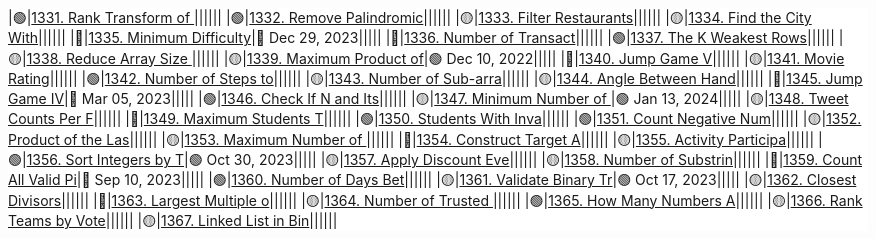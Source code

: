 |🟢|[1331. Rank Transform of ]()||||||
|🟢|[1332. Remove Palindromic]()||||||
|🟡|[1333. Filter Restaurants]()||||||
|🟡|[1334. Find the City With]()||||||
|🔴|[1335. Minimum Difficulty]()|🔴 Dec 29, 2023|||||
|🔴|[1336. Number of Transact]()||||||
|🟢|[1337. The K Weakest Rows]()||||||
|🟡|[1338. Reduce Array Size ]()||||||
|🟡|[1339. Maximum Product of]()|🟢 Dec 10, 2022|||||
|🔴|[1340. Jump Game V]()||||||
|🟡|[1341. Movie Rating]()||||||
|🟢|[1342. Number of Steps to]()||||||
|🟡|[1343. Number of Sub-arra]()||||||
|🟡|[1344. Angle Between Hand]()||||||
|🔴|[1345. Jump Game IV]()|🔴 Mar 05, 2023|||||
|🟢|[1346. Check If N and Its]()||||||
|🟡|[1347. Minimum Number of ]()|🟢 Jan 13, 2024|||||
|🟡|[1348. Tweet Counts Per F]()||||||
|🔴|[1349. Maximum Students T]()||||||
|🟢|[1350. Students With Inva]()||||||
|🟢|[1351. Count Negative Num]()||||||
|🟡|[1352. Product of the Las]()||||||
|🟡|[1353. Maximum Number of ]()||||||
|🔴|[1354. Construct Target A]()||||||
|🟡|[1355. Activity Participa]()||||||
|🟢|[1356. Sort Integers by T]()|🟢 Oct 30, 2023|||||
|🟡|[1357. Apply Discount Eve]()||||||
|🟡|[1358. Number of Substrin]()||||||
|🔴|[1359. Count All Valid Pi]()|🔴 Sep 10, 2023|||||
|🟢|[1360. Number of Days Bet]()||||||
|🟡|[1361. Validate Binary Tr]()|🟢 Oct 17, 2023|||||
|🟡|[1362. Closest Divisors]()||||||
|🔴|[1363. Largest Multiple o]()||||||
|🟡|[1364. Number of Trusted ]()||||||
|🟢|[1365. How Many Numbers A]()||||||
|🟡|[1366. Rank Teams by Vote]()||||||
|🟡|[1367. Linked List in Bin]()||||||